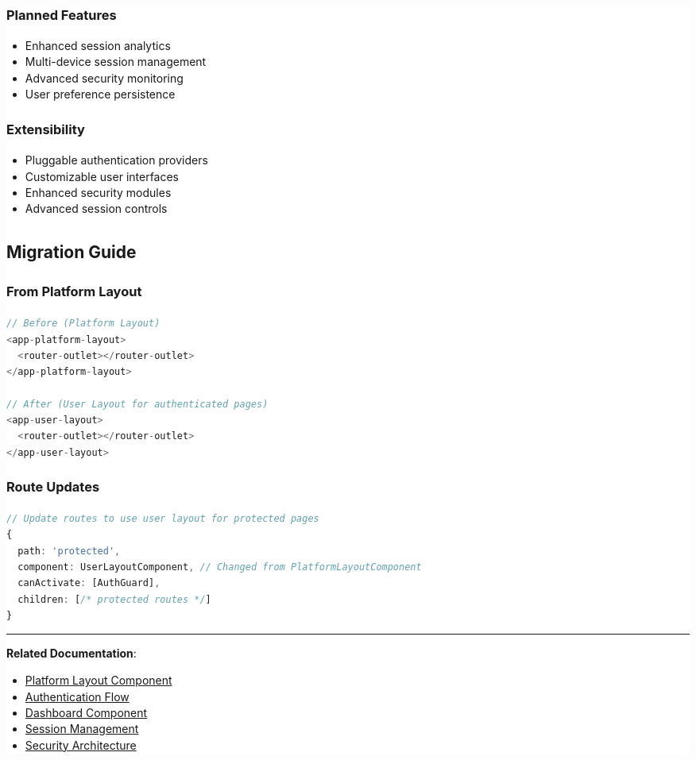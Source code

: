 ### Planned Features
- Enhanced session analytics
- Multi-device session management
- Advanced security monitoring
- User preference persistence

### Extensibility
- Pluggable authentication providers
- Customizable user interfaces
- Enhanced security modules
- Advanced session controls

## Migration Guide

### From Platform Layout
```typescript
// Before (Platform Layout)
<app-platform-layout>
  <router-outlet></router-outlet>
</app-platform-layout>

// After (User Layout for authenticated pages)
<app-user-layout>
  <router-outlet></router-outlet>
</app-user-layout>
```

### Route Updates
```typescript
// Update routes to use user layout for protected pages
{
  path: 'protected',
  component: UserLayoutComponent, // Changed from PlatformLayoutComponent
  canActivate: [AuthGuard],
  children: [/* protected routes */]
}
```

---

**Related Documentation**:
- [Platform Layout Component](../platform-layout/README.md)
- [Authentication Flow](../../auth/README.md)
- [Dashboard Component](../../features/dashboard/README.md)
- [Session Management](../../../session-management.md)
- [Security Architecture](../../../security.md)